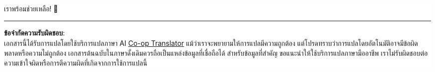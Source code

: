 เราพร้อมช่วยเหลือ! 🚀

---

**ข้อจำกัดความรับผิดชอบ**:  
เอกสารนี้ได้รับการแปลโดยใช้บริการแปลภาษา AI [Co-op Translator](https://github.com/Azure/co-op-translator) แม้ว่าเราจะพยายามให้การแปลมีความถูกต้อง แต่โปรดทราบว่าการแปลโดยอัตโนมัติอาจมีข้อผิดพลาดหรือความไม่ถูกต้อง เอกสารต้นฉบับในภาษาดั้งเดิมควรถือเป็นแหล่งข้อมูลที่เชื่อถือได้ สำหรับข้อมูลที่สำคัญ ขอแนะนำให้ใช้บริการแปลภาษามืออาชีพ เราไม่รับผิดชอบต่อความเข้าใจผิดหรือการตีความผิดที่เกิดจากการใช้การแปลนี้